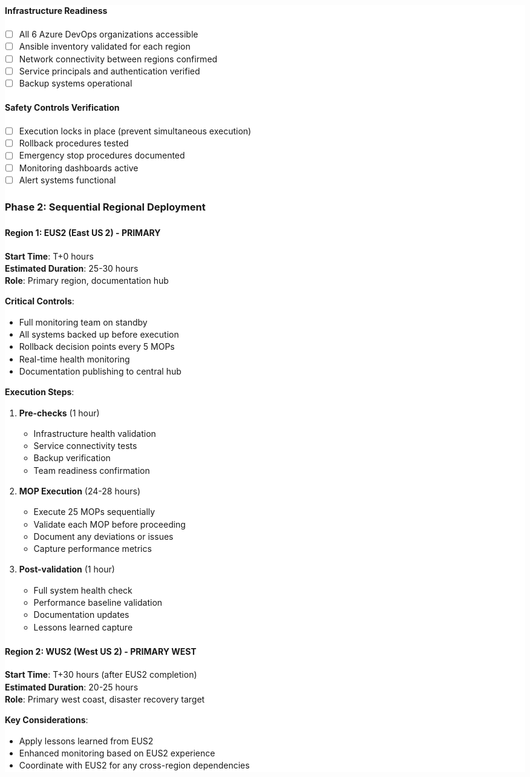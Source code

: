 #### Infrastructure Readiness
- [ ] All 6 Azure DevOps organizations accessible
- [ ] Ansible inventory validated for each region
- [ ] Network connectivity between regions confirmed
- [ ] Service principals and authentication verified
- [ ] Backup systems operational

#### Safety Controls Verification
- [ ] Execution locks in place (prevent simultaneous execution)
- [ ] Rollback procedures tested
- [ ] Emergency stop procedures documented
- [ ] Monitoring dashboards active
- [ ] Alert systems functional

### Phase 2: Sequential Regional Deployment

#### Region 1: EUS2 (East US 2) - PRIMARY
**Start Time**: T+0 hours  
**Estimated Duration**: 25-30 hours  
**Role**: Primary region, documentation hub

**Critical Controls**:
- Full monitoring team on standby
- All systems backed up before execution
- Rollback decision points every 5 MOPs
- Real-time health monitoring
- Documentation publishing to central hub

**Execution Steps**:
1. **Pre-checks** (1 hour)
   - Infrastructure health validation
   - Service connectivity tests
   - Backup verification
   - Team readiness confirmation

2. **MOP Execution** (24-28 hours)
   - Execute 25 MOPs sequentially
   - Validate each MOP before proceeding
   - Document any deviations or issues
   - Capture performance metrics

3. **Post-validation** (1 hour)
   - Full system health check
   - Performance baseline validation
   - Documentation updates
   - Lessons learned capture

#### Region 2: WUS2 (West US 2) - PRIMARY WEST
**Start Time**: T+30 hours (after EUS2 completion)  
**Estimated Duration**: 20-25 hours  
**Role**: Primary west coast, disaster recovery target

**Key Considerations**:
- Apply lessons learned from EUS2
- Enhanced monitoring based on EUS2 experience
- Coordinate with EUS2 for any cross-region dependencies
